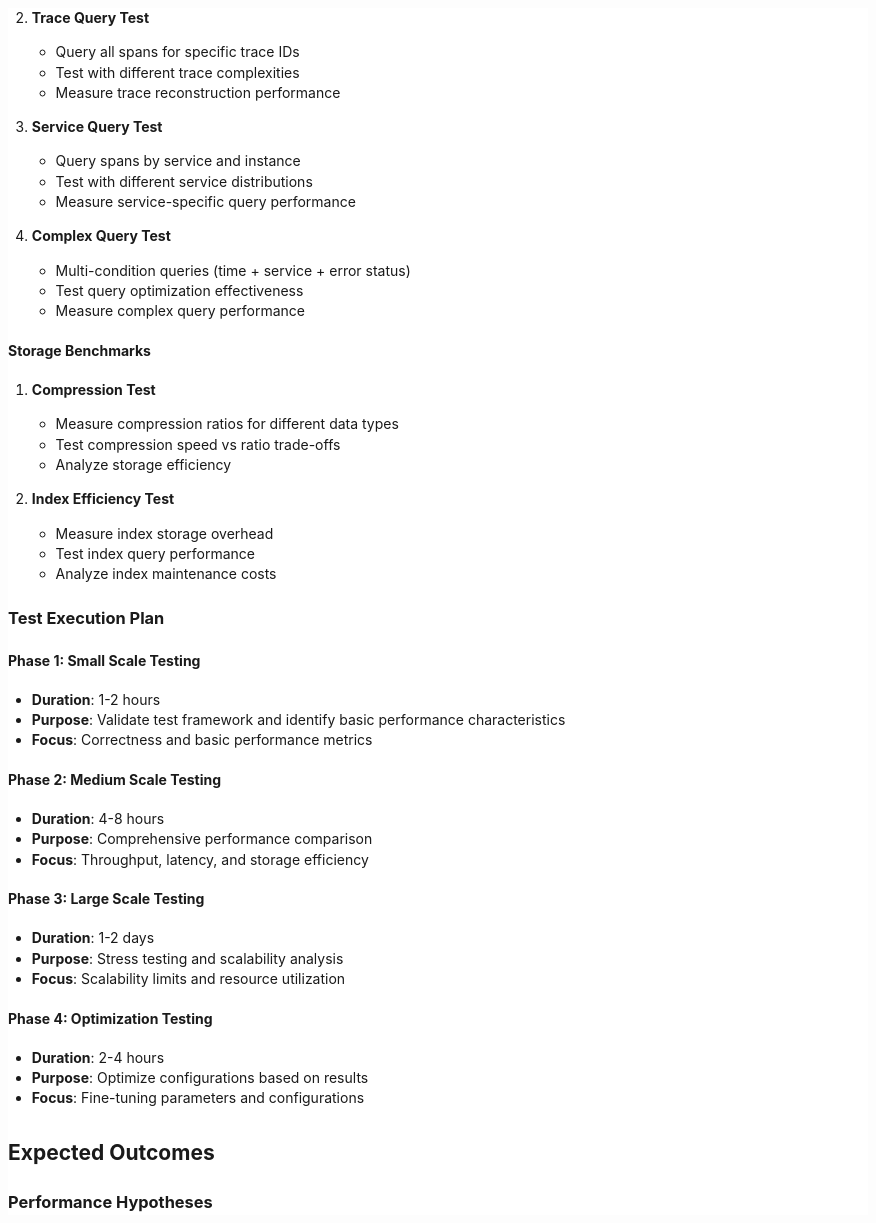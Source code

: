 2. **Trace Query Test**
   - Query all spans for specific trace IDs
   - Test with different trace complexities
   - Measure trace reconstruction performance

3. **Service Query Test**
   - Query spans by service and instance
   - Test with different service distributions
   - Measure service-specific query performance

4. **Complex Query Test**
   - Multi-condition queries (time + service + error status)
   - Test query optimization effectiveness
   - Measure complex query performance

#### Storage Benchmarks

1. **Compression Test**
   - Measure compression ratios for different data types
   - Test compression speed vs ratio trade-offs
   - Analyze storage efficiency

2. **Index Efficiency Test**
   - Measure index storage overhead
   - Test index query performance
   - Analyze index maintenance costs

### Test Execution Plan

#### Phase 1: Small Scale Testing
- **Duration**: 1-2 hours
- **Purpose**: Validate test framework and identify basic performance characteristics
- **Focus**: Correctness and basic performance metrics

#### Phase 2: Medium Scale Testing
- **Duration**: 4-8 hours
- **Purpose**: Comprehensive performance comparison
- **Focus**: Throughput, latency, and storage efficiency

#### Phase 3: Large Scale Testing
- **Duration**: 1-2 days
- **Purpose**: Stress testing and scalability analysis
- **Focus**: Scalability limits and resource utilization

#### Phase 4: Optimization Testing
- **Duration**: 2-4 hours
- **Purpose**: Optimize configurations based on results
- **Focus**: Fine-tuning parameters and configurations

## Expected Outcomes

### Performance Hypotheses
